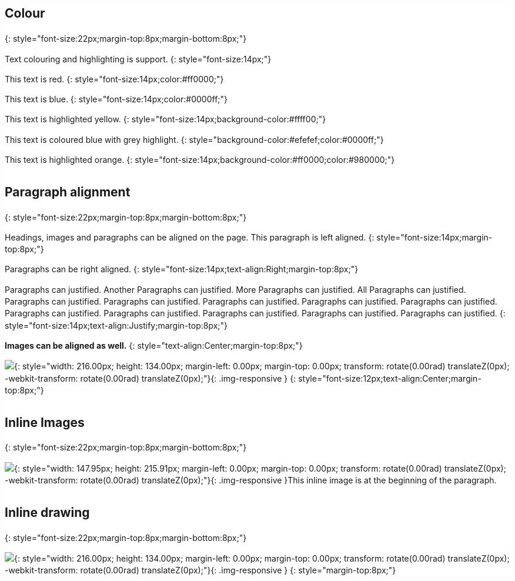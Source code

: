 ## Colour
{:  style="font-size:22px;margin-top:8px;margin-bottom:8px;"}

Text colouring and highlighting is support.
{:  style="font-size:14px;"}

This text is red.
{:  style="font-size:14px;color:#ff0000;"}

This text is blue.
{:  style="font-size:14px;color:#0000ff;"}

This text is highlighted yellow.
{:  style="font-size:14px;background-color:#ffff00;"}

This text is coloured blue with grey highlight.
{:  style="background-color:#efefef;color:#0000ff;"}

This text is highlighted orange.
{:  style="font-size:14px;background-color:#ff0000;color:#980000;"}

## Paragraph alignment
{:  style="font-size:22px;margin-top:8px;margin-bottom:8px;"}

Headings, images and paragraphs can be aligned on the page. This paragraph is left aligned.
{:  style="font-size:14px;margin-top:8px;"}

Paragraphs can be right aligned.
{:  style="font-size:14px;text-align:Right;margin-top:8px;"}

Paragraphs can justified. Another Paragraphs can justified. More Paragraphs can justified. All Paragraphs can justified. Paragraphs can justified. Paragraphs can justified. Paragraphs can justified. Paragraphs can justified. Paragraphs can justified. Paragraphs can justified. Paragraphs can justified. Paragraphs can justified. Paragraphs can justified. Paragraphs can justified.
{:  style="font-size:14px;text-align:Justify;margin-top:8px;"}

**Images can be aligned as well.**
{:  style="text-align:Center;margin-top:8px;"}

![](https://docs.google.com/drawings/d/snDYYAOeo_ha85H2-68Cqqg/image?parent=1fWF_fcBOVK_mc3qKmM4M3ZS3bELhPiNS5jLHpoPMaTc&amp;rev=8&amp;h=134&amp;w=216&amp;ac=1){: style="width: 216.00px; height: 134.00px; margin-left: 0.00px; margin-top: 0.00px; transform: rotate(0.00rad) translateZ(0px); -webkit-transform: rotate(0.00rad) translateZ(0px);"}{:  .img-responsive }
{:  style="font-size:12px;text-align:Center;margin-top:8px;"}

## Inline Images
{:  style="font-size:22px;margin-top:8px;margin-bottom:8px;"}

![](https://lh4.googleusercontent.com/8WPXOxF_ZYQ3rPBmAXAggV1ob9PXccY4MEq1GBd29ULHygoNrlUysrbO9BCXuT7PCCVMUl7jCIB9wOaKf8objEeNhmUCIFT8qRv_PE_O24T3OZiplqmfY-hh0nooO0deEXb7smP9){: style="width: 147.95px; height: 215.91px; margin-left: 0.00px; margin-top: 0.00px; transform: rotate(0.00rad) translateZ(0px); -webkit-transform: rotate(0.00rad) translateZ(0px);"}{:  .img-responsive }This inline image is at the beginning of the paragraph.


## Inline drawing
{:  style="font-size:22px;margin-top:8px;margin-bottom:8px;"}

![](https://docs.google.com/drawings/d/saAMis9MBzvHjVXB-aqk9xg/image?parent=1fWF_fcBOVK_mc3qKmM4M3ZS3bELhPiNS5jLHpoPMaTc&amp;rev=1&amp;h=134&amp;w=216&amp;ac=1){: style="width: 216.00px; height: 134.00px; margin-left: 0.00px; margin-top: 0.00px; transform: rotate(0.00rad) translateZ(0px); -webkit-transform: rotate(0.00rad) translateZ(0px);"}{:  .img-responsive }
{:  style="margin-top:8px;"}
